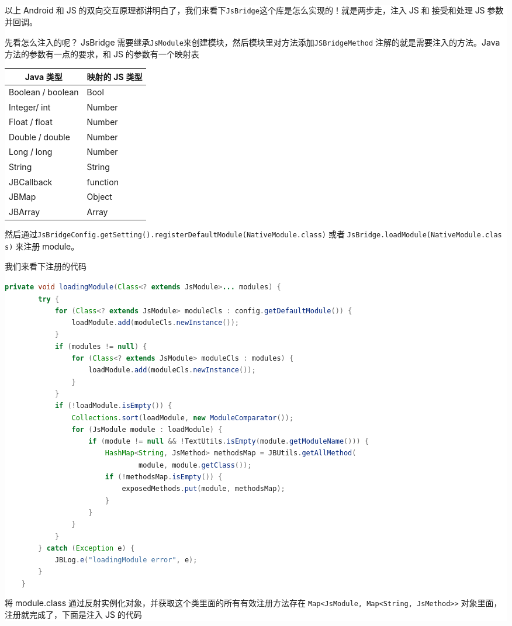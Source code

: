 以上 Android 和 JS 的双向交互原理都讲明白了，我们来看下`JsBridge`这个库是怎么实现的！就是两步走，注入 JS 和 接受和处理 JS 参数并回调。

先看怎么注入的呢？
JsBridge 需要继承`JsModule`来创建模块，然后模块里对方法添加`JSBridgeMethod` 注解的就是需要注入的方法。Java 方法的参数有一点的要求，和 JS 的参数有一个映射表

Java 类型 | 映射的 JS 类型
----|------
Boolean / boolean | Bool  
Integer/ int | Number
Float / float | Number
Double / double | Number
Long / long | Number
String | String
JBCallback | function
JBMap | Object
JBArray | Array

然后通过`JsBridgeConfig.getSetting().registerDefaultModule(NativeModule.class)` 或者 `JsBridge.loadModule(NativeModule.class)` 来注册 module。

我们来看下注册的代码

```java
private void loadingModule(Class<? extends JsModule>... modules) {
        try {
            for (Class<? extends JsModule> moduleCls : config.getDefaultModule()) {
                loadModule.add(moduleCls.newInstance());
            }
            if (modules != null) {
                for (Class<? extends JsModule> moduleCls : modules) {
                    loadModule.add(moduleCls.newInstance());
                }
            }
            if (!loadModule.isEmpty()) {
                Collections.sort(loadModule, new ModuleComparator());
                for (JsModule module : loadModule) {
                    if (module != null && !TextUtils.isEmpty(module.getModuleName())) {
                        HashMap<String, JsMethod> methodsMap = JBUtils.getAllMethod(
                                module, module.getClass());
                        if (!methodsMap.isEmpty()) {
                            exposedMethods.put(module, methodsMap);
                        }
                    }
                }
            }
        } catch (Exception e) {
            JBLog.e("loadingModule error", e);
        }
    }
```
将 module.class 通过反射实例化对象，并获取这个类里面的所有有效注册方法存在 `Map<JsModule, Map<String, JsMethod>>` 对象里面，注册就完成了，下面是注入 JS 的代码
